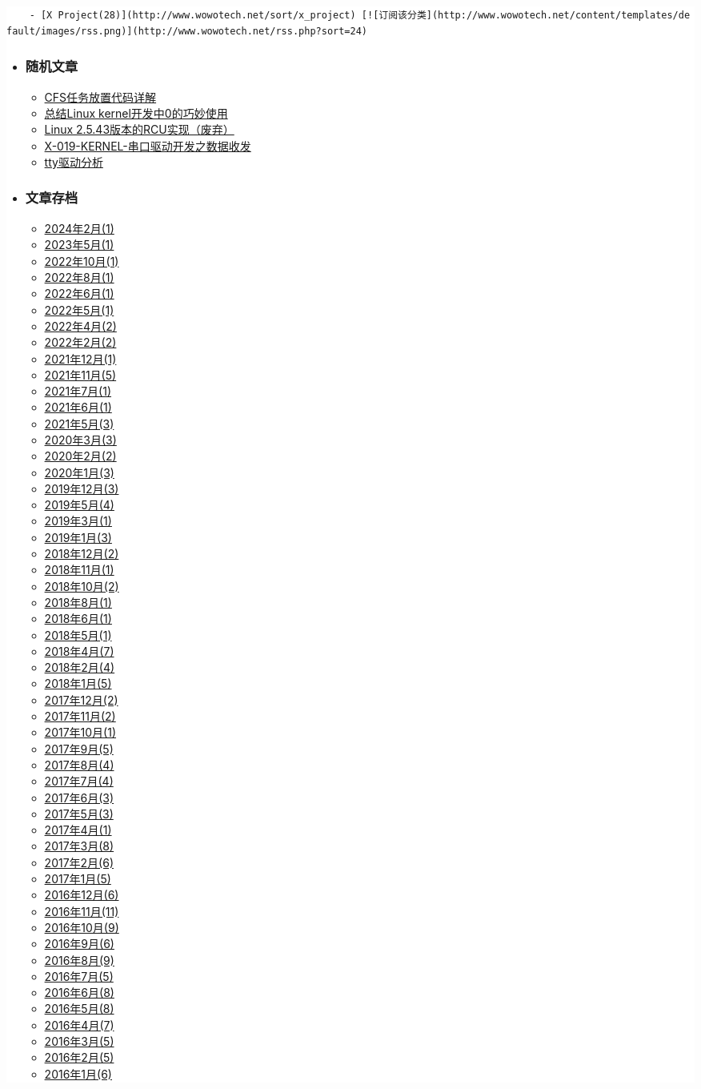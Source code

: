         - [X Project(28)](http://www.wowotech.net/sort/x_project) [![订阅该分类](http://www.wowotech.net/content/templates/default/images/rss.png)](http://www.wowotech.net/rss.php?sort=24)
- ### 随机文章
    
    - [CFS任务放置代码详解](http://www.wowotech.net/process_management/task_placement_detail.html)
    - [总结Linux kernel开发中0的巧妙使用](http://www.wowotech.net/201.html)
    - [Linux 2.5.43版本的RCU实现（废弃）](http://www.wowotech.net/kernel_synchronization/Linux-2-5-43-RCU.html)
    - [X-019-KERNEL-串口驱动开发之数据收发](http://www.wowotech.net/x_project/serial_driver_porting_4.html)
    - [tty驱动分析](http://www.wowotech.net/tty_framework/435.html)
- ### 文章存档
    
    - [2024年2月(1)](http://www.wowotech.net/record/202402)
    - [2023年5月(1)](http://www.wowotech.net/record/202305)
    - [2022年10月(1)](http://www.wowotech.net/record/202210)
    - [2022年8月(1)](http://www.wowotech.net/record/202208)
    - [2022年6月(1)](http://www.wowotech.net/record/202206)
    - [2022年5月(1)](http://www.wowotech.net/record/202205)
    - [2022年4月(2)](http://www.wowotech.net/record/202204)
    - [2022年2月(2)](http://www.wowotech.net/record/202202)
    - [2021年12月(1)](http://www.wowotech.net/record/202112)
    - [2021年11月(5)](http://www.wowotech.net/record/202111)
    - [2021年7月(1)](http://www.wowotech.net/record/202107)
    - [2021年6月(1)](http://www.wowotech.net/record/202106)
    - [2021年5月(3)](http://www.wowotech.net/record/202105)
    - [2020年3月(3)](http://www.wowotech.net/record/202003)
    - [2020年2月(2)](http://www.wowotech.net/record/202002)
    - [2020年1月(3)](http://www.wowotech.net/record/202001)
    - [2019年12月(3)](http://www.wowotech.net/record/201912)
    - [2019年5月(4)](http://www.wowotech.net/record/201905)
    - [2019年3月(1)](http://www.wowotech.net/record/201903)
    - [2019年1月(3)](http://www.wowotech.net/record/201901)
    - [2018年12月(2)](http://www.wowotech.net/record/201812)
    - [2018年11月(1)](http://www.wowotech.net/record/201811)
    - [2018年10月(2)](http://www.wowotech.net/record/201810)
    - [2018年8月(1)](http://www.wowotech.net/record/201808)
    - [2018年6月(1)](http://www.wowotech.net/record/201806)
    - [2018年5月(1)](http://www.wowotech.net/record/201805)
    - [2018年4月(7)](http://www.wowotech.net/record/201804)
    - [2018年2月(4)](http://www.wowotech.net/record/201802)
    - [2018年1月(5)](http://www.wowotech.net/record/201801)
    - [2017年12月(2)](http://www.wowotech.net/record/201712)
    - [2017年11月(2)](http://www.wowotech.net/record/201711)
    - [2017年10月(1)](http://www.wowotech.net/record/201710)
    - [2017年9月(5)](http://www.wowotech.net/record/201709)
    - [2017年8月(4)](http://www.wowotech.net/record/201708)
    - [2017年7月(4)](http://www.wowotech.net/record/201707)
    - [2017年6月(3)](http://www.wowotech.net/record/201706)
    - [2017年5月(3)](http://www.wowotech.net/record/201705)
    - [2017年4月(1)](http://www.wowotech.net/record/201704)
    - [2017年3月(8)](http://www.wowotech.net/record/201703)
    - [2017年2月(6)](http://www.wowotech.net/record/201702)
    - [2017年1月(5)](http://www.wowotech.net/record/201701)
    - [2016年12月(6)](http://www.wowotech.net/record/201612)
    - [2016年11月(11)](http://www.wowotech.net/record/201611)
    - [2016年10月(9)](http://www.wowotech.net/record/201610)
    - [2016年9月(6)](http://www.wowotech.net/record/201609)
    - [2016年8月(9)](http://www.wowotech.net/record/201608)
    - [2016年7月(5)](http://www.wowotech.net/record/201607)
    - [2016年6月(8)](http://www.wowotech.net/record/201606)
    - [2016年5月(8)](http://www.wowotech.net/record/201605)
    - [2016年4月(7)](http://www.wowotech.net/record/201604)
    - [2016年3月(5)](http://www.wowotech.net/record/201603)
    - [2016年2月(5)](http://www.wowotech.net/record/201602)
    - [2016年1月(6)](http://www.wowotech.net/record/201601)